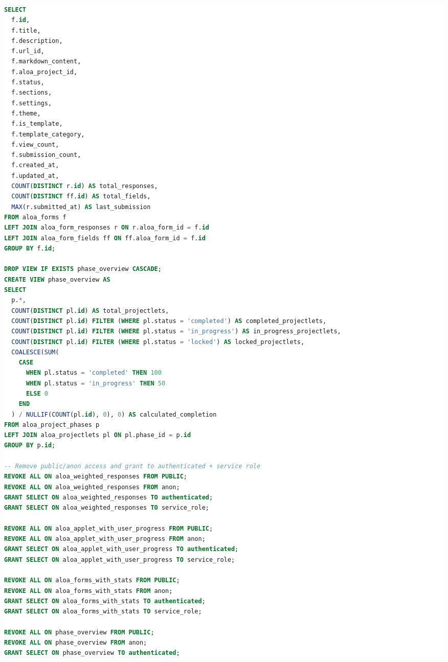```sql
SELECT
  f.id,
  f.title,
  f.description,
  f.url_id,
  f.markdown_content,
  f.aloa_project_id,
  f.status,
  f.sections,
  f.settings,
  f.theme,
  f.is_template,
  f.template_category,
  f.view_count,
  f.submission_count,
  f.created_at,
  f.updated_at,
  COUNT(DISTINCT r.id) AS total_responses,
  COUNT(DISTINCT ff.id) AS total_fields,
  MAX(r.submitted_at) AS last_submission
FROM aloa_forms f
LEFT JOIN aloa_form_responses r ON r.aloa_form_id = f.id
LEFT JOIN aloa_form_fields ff ON ff.aloa_form_id = f.id
GROUP BY f.id;

DROP VIEW IF EXISTS phase_overview CASCADE;
CREATE VIEW phase_overview AS
SELECT
  p.*,
  COUNT(DISTINCT pl.id) AS total_projectlets,
  COUNT(DISTINCT pl.id) FILTER (WHERE pl.status = 'completed') AS completed_projectlets,
  COUNT(DISTINCT pl.id) FILTER (WHERE pl.status = 'in_progress') AS in_progress_projectlets,
  COUNT(DISTINCT pl.id) FILTER (WHERE pl.status = 'locked') AS locked_projectlets,
  COALESCE(SUM(
    CASE
      WHEN pl.status = 'completed' THEN 100
      WHEN pl.status = 'in_progress' THEN 50
      ELSE 0
    END
  ) / NULLIF(COUNT(pl.id), 0), 0) AS calculated_completion
FROM aloa_project_phases p
LEFT JOIN aloa_projectlets pl ON pl.phase_id = p.id
GROUP BY p.id;

-- Remove public/anon access and grant to authenticated + service role
REVOKE ALL ON aloa_weighted_responses FROM PUBLIC;
REVOKE ALL ON aloa_weighted_responses FROM anon;
GRANT SELECT ON aloa_weighted_responses TO authenticated;
GRANT SELECT ON aloa_weighted_responses TO service_role;

REVOKE ALL ON aloa_applet_with_user_progress FROM PUBLIC;
REVOKE ALL ON aloa_applet_with_user_progress FROM anon;
GRANT SELECT ON aloa_applet_with_user_progress TO authenticated;
GRANT SELECT ON aloa_applet_with_user_progress TO service_role;

REVOKE ALL ON aloa_forms_with_stats FROM PUBLIC;
REVOKE ALL ON aloa_forms_with_stats FROM anon;
GRANT SELECT ON aloa_forms_with_stats TO authenticated;
GRANT SELECT ON aloa_forms_with_stats TO service_role;

REVOKE ALL ON phase_overview FROM PUBLIC;
REVOKE ALL ON phase_overview FROM anon;
GRANT SELECT ON phase_overview TO authenticated;
```